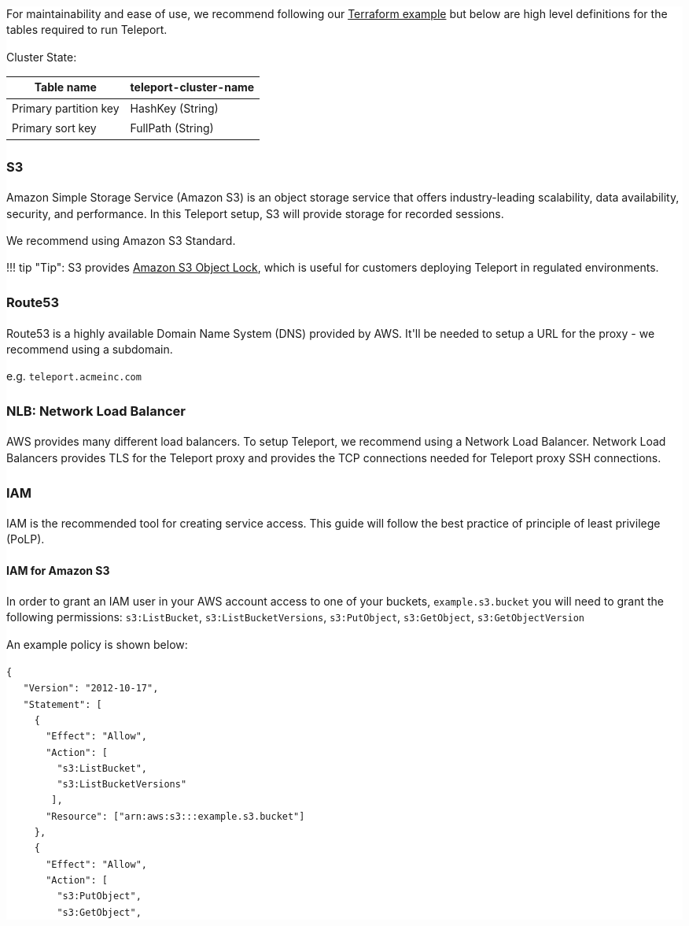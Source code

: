 For maintainability and ease of use, we recommend following our [Terraform example](https://github.com/gravitational/teleport/blob/master/examples/aws/terraform/dynamo.tf)
but below are high level definitions for the tables required to run Teleport.

Cluster State:

| Table name            | teleport-cluster-name |
|-----------------------|-----------------------|
| Primary partition key | HashKey (String)      |
| Primary sort key      | FullPath (String)     |



### S3
Amazon Simple Storage Service (Amazon S3) is an object storage service that offers
industry-leading scalability, data availability, security, and performance. In this
Teleport setup, S3 will provide storage for recorded sessions.


We recommend using Amazon S3 Standard.

!!! tip "Tip":
    S3 provides [Amazon S3 Object Lock](https://docs.aws.amazon.com/AmazonS3/latest/dev/object-lock.html),
    which is useful for customers deploying Teleport in regulated environments.

### Route53
Route53 is a highly available Domain Name System (DNS) provided by AWS. It'll be
needed to setup a URL for the proxy - we recommend using a subdomain.

e.g. `teleport.acmeinc.com`

### NLB: Network Load Balancer
AWS provides many different load balancers. To setup Teleport, we recommend
using a Network Load Balancer.  Network Load Balancers provides TLS for the Teleport
proxy and provides the TCP connections needed for Teleport proxy SSH connections.

### IAM
IAM is the recommended tool for creating service access. This guide will follow the
best practice of principle of least privilege (PoLP).

#### IAM for Amazon S3

In order to grant an IAM user in your AWS account access to one of your buckets, `example.s3.bucket` you will need to grant the following permissions: `s3:ListBucket`, `s3:ListBucketVersions`, `s3:PutObject`, `s3:GetObject`, `s3:GetObjectVersion`

An example policy is shown below:

```
{
   "Version": "2012-10-17",
   "Statement": [
     {
       "Effect": "Allow",
       "Action": [
         "s3:ListBucket",
         "s3:ListBucketVersions"
        ],
       "Resource": ["arn:aws:s3:::example.s3.bucket"]
     },
     {
       "Effect": "Allow",
       "Action": [
         "s3:PutObject",
         "s3:GetObject",
```